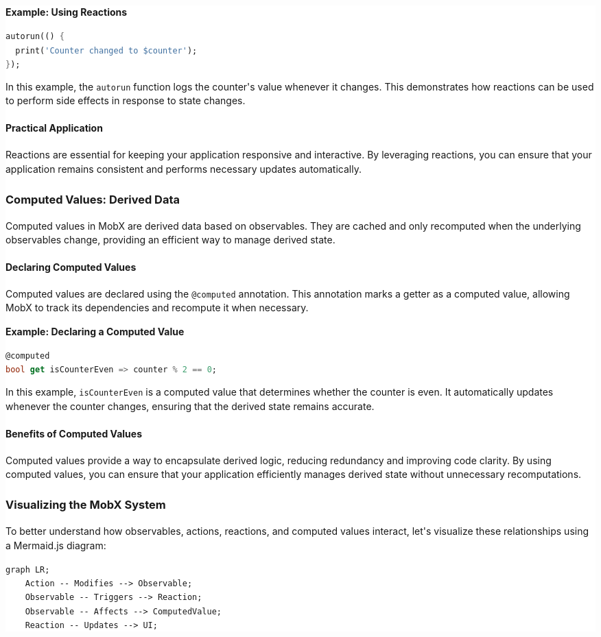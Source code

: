 **Example: Using Reactions**

```dart
autorun(() {
  print('Counter changed to $counter');
});
```

In this example, the `autorun` function logs the counter's value whenever it changes. This demonstrates how reactions can be used to perform side effects in response to state changes.

#### Practical Application

Reactions are essential for keeping your application responsive and interactive. By leveraging reactions, you can ensure that your application remains consistent and performs necessary updates automatically.

### Computed Values: Derived Data

Computed values in MobX are derived data based on observables. They are cached and only recomputed when the underlying observables change, providing an efficient way to manage derived state.

#### Declaring Computed Values

Computed values are declared using the `@computed` annotation. This annotation marks a getter as a computed value, allowing MobX to track its dependencies and recompute it when necessary.

**Example: Declaring a Computed Value**

```dart
@computed
bool get isCounterEven => counter % 2 == 0;
```

In this example, `isCounterEven` is a computed value that determines whether the counter is even. It automatically updates whenever the counter changes, ensuring that the derived state remains accurate.

#### Benefits of Computed Values

Computed values provide a way to encapsulate derived logic, reducing redundancy and improving code clarity. By using computed values, you can ensure that your application efficiently manages derived state without unnecessary recomputations.

### Visualizing the MobX System

To better understand how observables, actions, reactions, and computed values interact, let's visualize these relationships using a Mermaid.js diagram:

```mermaid
graph LR;
    Action -- Modifies --> Observable;
    Observable -- Triggers --> Reaction;
    Observable -- Affects --> ComputedValue;
    Reaction -- Updates --> UI;
```
